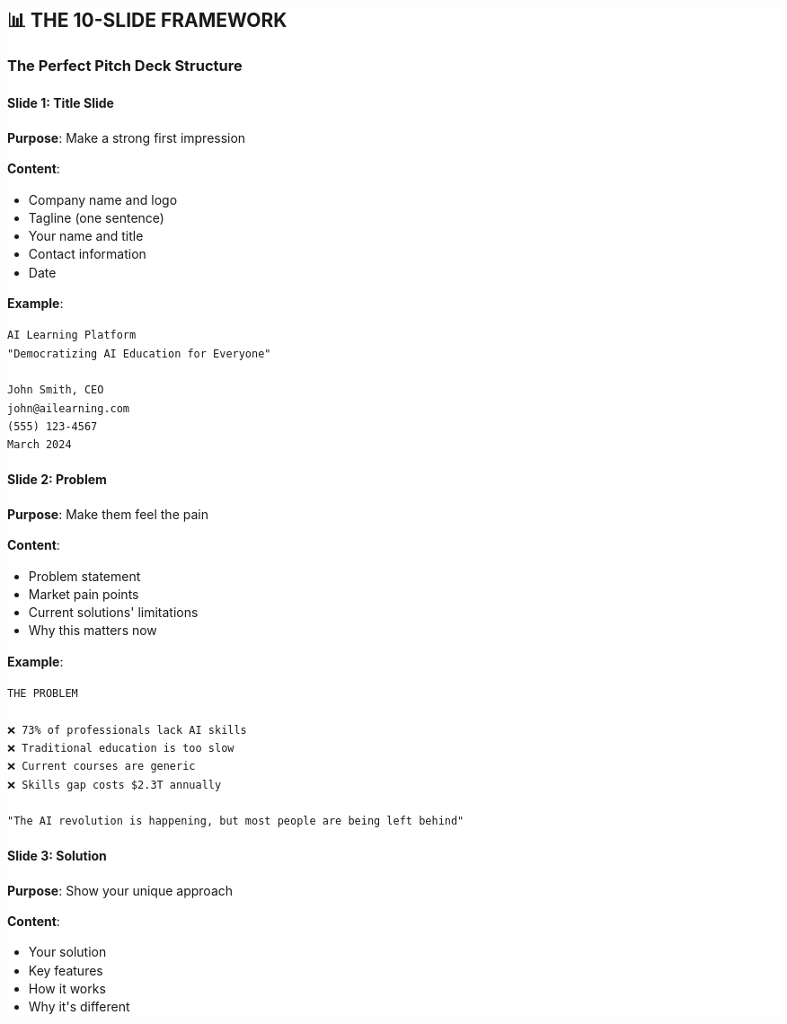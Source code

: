
## 📊 THE 10-SLIDE FRAMEWORK

### The Perfect Pitch Deck Structure

#### Slide 1: Title Slide
**Purpose**: Make a strong first impression

**Content**:
- Company name and logo
- Tagline (one sentence)
- Your name and title
- Contact information
- Date

**Example**:
```
AI Learning Platform
"Democratizing AI Education for Everyone"

John Smith, CEO
john@ailearning.com
(555) 123-4567
March 2024
```

#### Slide 2: Problem
**Purpose**: Make them feel the pain

**Content**:
- Problem statement
- Market pain points
- Current solutions' limitations
- Why this matters now

**Example**:
```
THE PROBLEM

❌ 73% of professionals lack AI skills
❌ Traditional education is too slow
❌ Current courses are generic
❌ Skills gap costs $2.3T annually

"The AI revolution is happening, but most people are being left behind"
```

#### Slide 3: Solution
**Purpose**: Show your unique approach

**Content**:
- Your solution
- Key features
- How it works
- Why it's different
